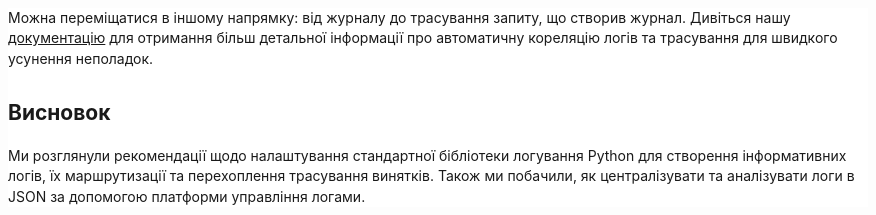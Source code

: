 
Можна переміщатися в іншому напрямку: від журналу до трасування запиту, що створив журнал. Дивіться нашу [документацію](https://docs.datadoghq.com/tracing/advanced/connect_logs_and_traces/?tab=python) для отримання більш детальної інформації про автоматичну кореляцію логів та трасування для швидкого усунення неполадок.

## Висновок

Ми розглянули рекомендації щодо налаштування стандартної бібліотеки логування Python для створення інформативних логів, їх маршрутизації та перехоплення трасування винятків. Також ми побачили, як централізувати та аналізувати логи в JSON за допомогою платформи управління логами.

